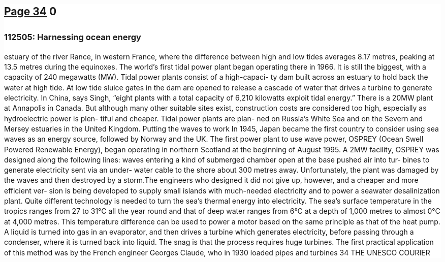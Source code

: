 ## [Page 34](https://demo.humlab.umu.se/courier/112488eng.pdf#page=34) 0

### 112505: Harnessing ocean energy

estuary of the river Rance, in western France, 
where the difference between high and low 
tides averages 8.17 metres, peaking at 13.5 
metres during the equinoxes. The world’s first 
tidal power plant began operating there in 
1966. It is still the biggest, with a capacity of 
240 megawatts (MW). 
Tidal power plants consist of a high-capaci- 
ty dam built across an estuary to hold back the 
water at high tide. At low tide sluice gates in the 
dam are opened to release a cascade of water 
that drives a turbine to generate electricity. 
In China, says Singh, “eight plants with a 
total capacity of 6,210 kilowatts exploit tidal 
energy.” There is a 20MW plant at Annapolis in 
Canada. But although many other suitable sites 
exist, construction costs are considered too 
high, especially as hydroelectric power is plen- 
tiful and cheaper. Tidal power plants are plan- 
ned on Russia’s White Sea and on the Severn 
and Mersey estuaries in the United Kingdom. 
Putting the waves to work 
In 1945, Japan became the first country to 
consider using sea waves as an energy source, 
followed by Norway and the UK. The first 
power plant to use wave power, OSPREY 
(Ocean Swell Powered Renewable Energy), 
began operating in northern Scotland at the 
beginning of August 1995. A 2MW facility, 
OSPREY was designed along the following 
lines: waves entering a kind of submerged 
chamber open at the base pushed air into tur- 
bines to generate electricity sent via an under- 
water cable to the shore about 300 metres 
away. Unfortunately, the plant was damaged by 
the waves and then destroyed by a storm.The 
engineers who designed it did not give up, 
however, and a cheaper and more efficient ver- 
sion is being developed to supply small islands 
with much-needed electricity and to power a 
seawater desalinization plant. 
Quite different technology is needed to turn 
the sea’s thermal energy into electricity. The 
sea’s surface temperature in the tropics ranges 
from 27 to 31°C all the year round and that of 
deep water ranges from 6°C at a depth of 1,000 
metres to almost 0°C at 4,000 metres. This 
temperature difference can be used to power a 
motor based on the same principle as that of 
the heat pump. A liquid is turned into gas in an 
evaporator, and then drives a turbine which 
generates electricity, before passing through a 
condenser, where it is turned back into liquid. 
The snag is that the process requires huge 
turbines. The first practical application of this 
method was by the French engineer Georges 
Claude, who in 1930 loaded pipes and turbines 
34 THE UNESCO COURIER 